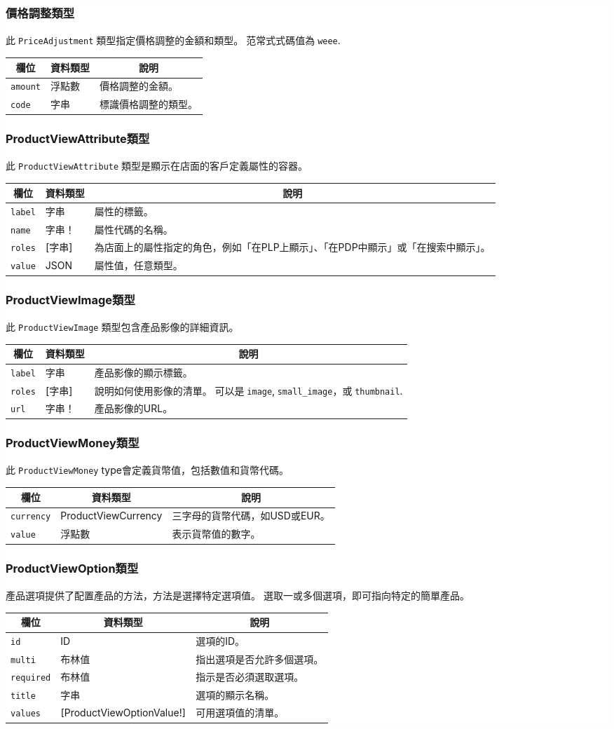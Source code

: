### 價格調整類型

此 `PriceAdjustment` 類型指定價格調整的金額和類型。 范常式式碼值為 `weee`.

| 欄位 | 資料類型 | 說明 |
|--- | --- | ---|
| `amount` | 浮點數 | 價格調整的金額。 |
| `code` | 字串 | 標識價格調整的類型。 |

### ProductViewAttribute類型

此 `ProductViewAttribute` 類型是顯示在店面的客戶定義屬性的容器。

| 欄位 | 資料類型 | 說明 |
|--- | --- | ---|
| `label` | 字串 | 屬性的標籤。 |
| `name` | 字串！ | 屬性代碼的名稱。 |
| `roles` | [字串] | 為店面上的屬性指定的角色，例如「在PLP上顯示」、「在PDP中顯示」或「在搜索中顯示」。 |
| `value` | JSON | 屬性值，任意類型。 |

### ProductViewImage類型

此 `ProductViewImage` 類型包含產品影像的詳細資訊。

| 欄位 | 資料類型 | 說明 |
|--- | --- | ---|
| `label` | 字串 | 產品影像的顯示標籤。 |
| `roles` | [字串] | 說明如何使用影像的清單。 可以是 `image`, `small_image`，或 `thumbnail`. |
| `url` | 字串！ | 產品影像的URL。 |

### ProductViewMoney類型

此 `ProductViewMoney` type會定義貨幣值，包括數值和貨幣代碼。

| 欄位 | 資料類型 | 說明 |
|--- | --- | ---|
| `currency` | ProductViewCurrency | 三字母的貨幣代碼，如USD或EUR。 |
| `value` | 浮點數 | 表示貨幣值的數字。 |

### ProductViewOption類型

產品選項提供了配置產品的方法，方法是選擇特定選項值。 選取一或多個選項，即可指向特定的簡單產品。

| 欄位 | 資料類型 | 說明 |
|--- | --- | ---|
| `id` | ID | 選項的ID。 |
| `multi` | 布林值 | 指出選項是否允許多個選項。 |
| `required` | 布林值 | 指示是否必須選取選項。 |
| `title` | 字串 | 選項的顯示名稱。 |
| `values` | [ProductViewOptionValue!] | 可用選項值的清單。 |
